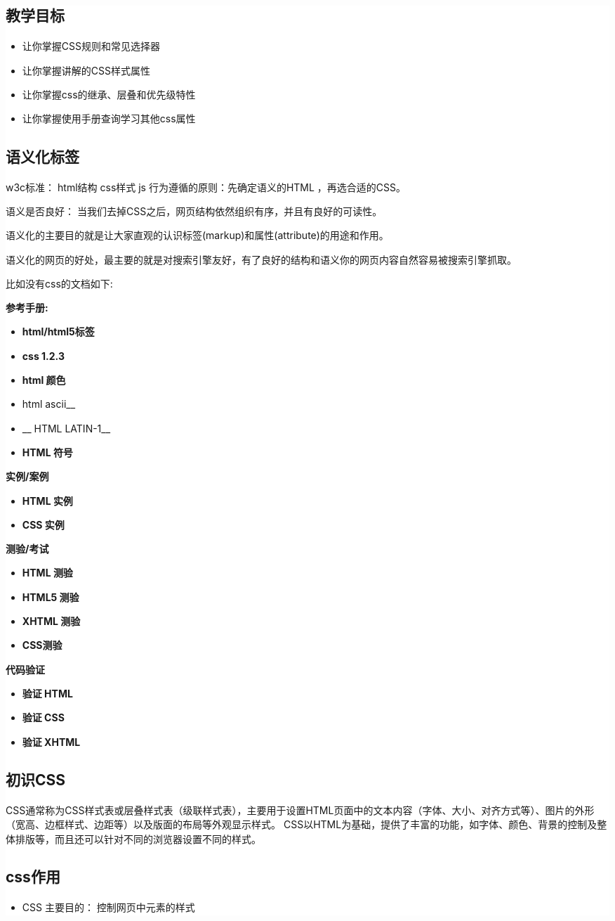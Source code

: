 ## 教学目标
* 让你掌握CSS规则和常见选择器
  
* 让你掌握讲解的CSS样式属性
    
* 让你掌握css的继承、层叠和优先级特性

* 让你掌握使用手册查询学习其他css属性
## 语义化标签

w3c标准： html结构 css样式 js 行为遵循的原则：先确定语义的HTML ，再选合适的CSS。

语义是否良好： 当我们去掉CSS之后，网页结构依然组织有序，并且有良好的可读性。

语义化的主要目的就是让大家直观的认识标签(markup)和属性(attribute)的用途和作用。

语义化的网页的好处，最主要的就是对搜索引擎友好，有了良好的结构和语义你的网页内容自然容易被搜索引擎抓取。

比如没有css的文档如下:

__参考手册:__

* __html/html5标签__

* __css 1.2.3__

* __html 颜色__

* html ascii__

* __ HTML LATIN-1__

* __HTML 符号__
 
__实例/案例__

* __HTML 实例__

* __CSS 实例__



__测验/考试__

* __HTML 测验__

* __HTML5 测验__

* __XHTML 测验__

* __CSS测验__

__代码验证__

* __验证 HTML__

* __验证 CSS__

* __验证 XHTML__

## 初识CSS
CSS通常称为CSS样式表或层叠样式表（级联样式表），主要用于设置HTML页面中的文本内容（字体、大小、对齐方式等）、图片的外形
（宽高、边框样式、边距等）以及版面的布局等外观显示样式。
CSS以HTML为基础，提供了丰富的功能，如字体、颜色、背景的控制及整体排版等，而且还可以针对不同的浏览器设置不同的样式。
## css作用
* CSS 主要目的： 控制网页中元素的样式
